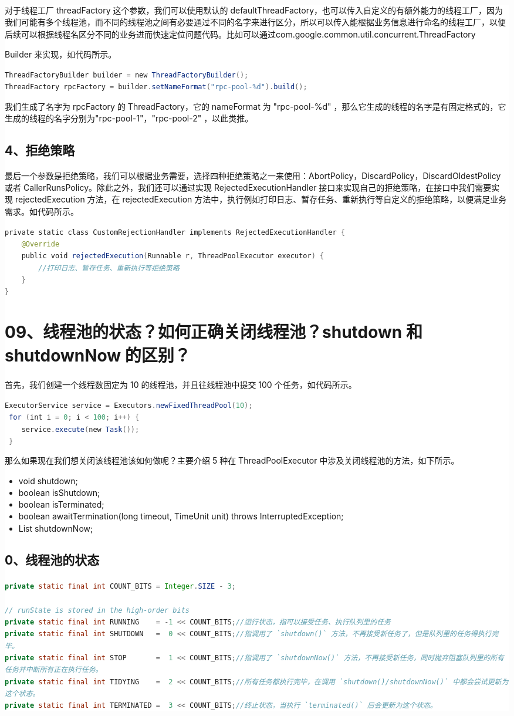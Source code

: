 对于线程工厂 threadFactory 这个参数，我们可以使用默认的 defaultThreadFactory，也可以传入自定义的有额外能力的线程工厂，因为我们可能有多个线程池，而不同的线程池之间有必要通过不同的名字来进行区分，所以可以传入能根据业务信息进行命名的线程工厂，以便后续可以根据线程名区分不同的业务进而快速定位问题代码。比如可以通过com.google.common.util.concurrent.ThreadFactory

Builder 来实现，如代码所示。

```java
ThreadFactoryBuilder builder = new ThreadFactoryBuilder();
ThreadFactory rpcFactory = builder.setNameFormat("rpc-pool-%d").build();
```

我们生成了名字为 rpcFactory 的 ThreadFactory，它的 nameFormat 为 "rpc-pool-%d" ，那么它生成的线程的名字是有固定格式的，它生成的线程的名字分别为"rpc-pool-1"，"rpc-pool-2" ，以此类推。

## 4、拒绝策略

最后一个参数是拒绝策略，我们可以根据业务需要，选择四种拒绝策略之一来使用：AbortPolicy，DiscardPolicy，DiscardOldestPolicy 或者 CallerRunsPolicy。除此之外，我们还可以通过实现 RejectedExecutionHandler 接口来实现自己的拒绝策略，在接口中我们需要实现 rejectedExecution 方法，在 rejectedExecution 方法中，执行例如打印日志、暂存任务、重新执行等自定义的拒绝策略，以便满足业务需求。如代码所示。

```java
private static class CustomRejectionHandler implements RejectedExecutionHandler { 
    @Override
    public void rejectedExecution(Runnable r, ThreadPoolExecutor executor) { 
        //打印日志、暂存任务、重新执行等拒绝策略
    } 
}
```

# 09、线程池的状态？如何正确关闭线程池？shutdown 和 shutdownNow 的区别？


首先，我们创建一个线程数固定为 10 的线程池，并且往线程池中提交 100 个任务，如代码所示。

```java
ExecutorService service = Executors.newFixedThreadPool(10);
 for (int i = 0; i < 100; i++) { 
    service.execute(new Task());
 }
```

那么如果现在我们想关闭该线程池该如何做呢？主要介绍 5 种在 ThreadPoolExecutor 中涉及关闭线程池的方法，如下所示。

- void shutdown;
- boolean isShutdown;
- boolean isTerminated;
- boolean awaitTermination(long timeout, TimeUnit unit) throws InterruptedException;
- List<Runnable> shutdownNow;

## 0、线程池的状态


```java
private static final int COUNT_BITS = Integer.SIZE - 3;

// runState is stored in the high-order bits
private static final int RUNNING    = -1 << COUNT_BITS;//运行状态，指可以接受任务、执行队列里的任务
private static final int SHUTDOWN   =  0 << COUNT_BITS;//指调用了 `shutdown()` 方法，不再接受新任务了，但是队列里的任务得执行完毕。
private static final int STOP       =  1 << COUNT_BITS;//指调用了 `shutdownNow()` 方法，不再接受新任务，同时抛弃阻塞队列里的所有任务并中断所有正在执行任务。
private static final int TIDYING    =  2 << COUNT_BITS;//所有任务都执行完毕，在调用 `shutdown()/shutdownNow()` 中都会尝试更新为这个状态。
private static final int TERMINATED =  3 << COUNT_BITS;//终止状态，当执行 `terminated()` 后会更新为这个状态。

```
